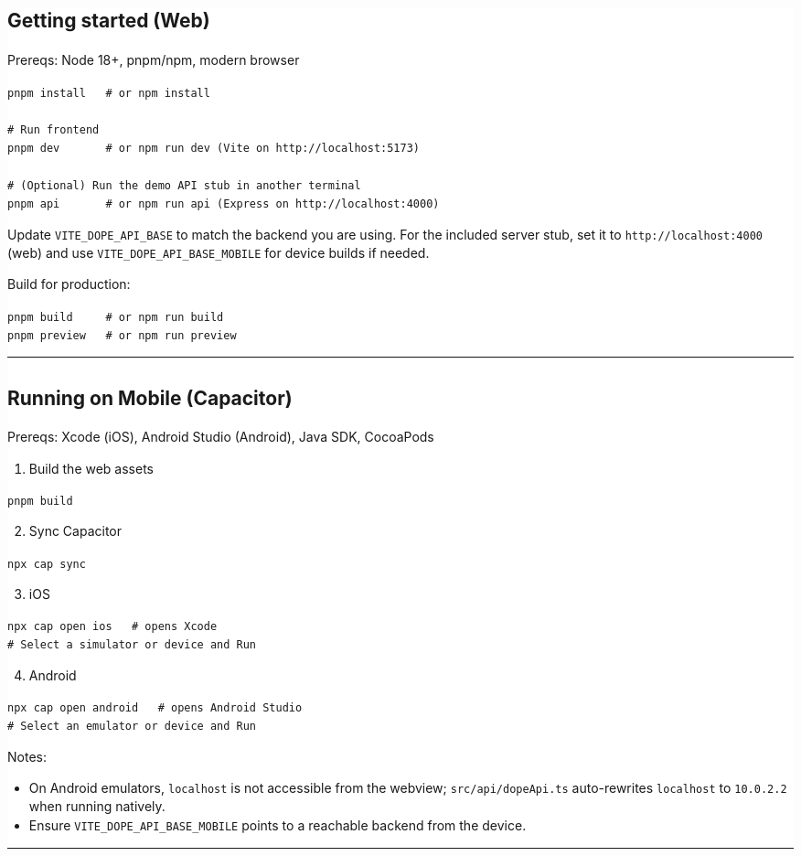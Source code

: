 
## Getting started (Web)

Prereqs: Node 18+, pnpm/npm, modern browser

```
pnpm install   # or npm install

# Run frontend
pnpm dev       # or npm run dev (Vite on http://localhost:5173)

# (Optional) Run the demo API stub in another terminal
pnpm api       # or npm run api (Express on http://localhost:4000)
```

Update `VITE_DOPE_API_BASE` to match the backend you are using. For the included server stub, set it to `http://localhost:4000` (web) and use `VITE_DOPE_API_BASE_MOBILE` for device builds if needed.

Build for production:

```
pnpm build     # or npm run build
pnpm preview   # or npm run preview
```

---

## Running on Mobile (Capacitor)

Prereqs: Xcode (iOS), Android Studio (Android), Java SDK, CocoaPods

1. Build the web assets

```
pnpm build
```

2. Sync Capacitor

```
npx cap sync
```

3. iOS

```
npx cap open ios   # opens Xcode
# Select a simulator or device and Run
```

4. Android

```
npx cap open android   # opens Android Studio
# Select an emulator or device and Run
```

Notes:

- On Android emulators, `localhost` is not accessible from the webview; `src/api/dopeApi.ts` auto-rewrites `localhost` to `10.0.2.2` when running natively.
- Ensure `VITE_DOPE_API_BASE_MOBILE` points to a reachable backend from the device.

---